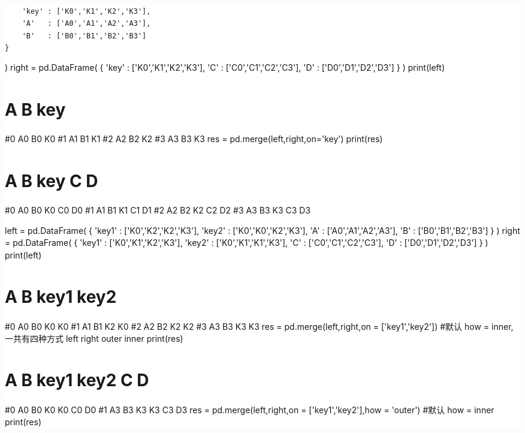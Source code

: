         'key' : ['K0','K1','K2','K3'],
        'A'   : ['A0','A1','A2','A3'],
        'B'   : ['B0','B1','B2','B3']
    }
)
right = pd.DataFrame(
    {
        'key' : ['K0','K1','K2','K3'],
        'C'   : ['C0','C1','C2','C3'],
        'D'   : ['D0','D1','D2','D3']
    }
)
print(left)
#    A   B key
#0  A0  B0  K0
#1  A1  B1  K1
#2  A2  B2  K2
#3  A3  B3  K3
res = pd.merge(left,right,on='key')
print(res)
#    A   B key   C   D
#0  A0  B0  K0  C0  D0
#1  A1  B1  K1  C1  D1
#2  A2  B2  K2  C2  D2
#3  A3  B3  K3  C3  D3



left = pd.DataFrame(
    {
        'key1' : ['K0','K2','K2','K3'],
        'key2' : ['K0','K0','K2','K3'],
        'A'   : ['A0','A1','A2','A3'],
        'B'   : ['B0','B1','B2','B3']
    }
)
right = pd.DataFrame(
    {
        'key1' : ['K0','K1','K2','K3'],
        'key2' : ['K0','K1','K1','K3'],
        'C'   : ['C0','C1','C2','C3'],
        'D'   : ['D0','D1','D2','D3']
    }
)
print(left)
#    A   B key1 key2
#0  A0  B0   K0   K0
#1  A1  B1   K2   K0
#2  A2  B2   K2   K2
#3  A3  B3   K3   K3
res = pd.merge(left,right,on = ['key1','key2']) #默认 how = inner,一共有四种方式 left right outer inner
print(res)
#    A   B key1 key2   C   D
#0  A0  B0   K0   K0  C0  D0
#1  A3  B3   K3   K3  C3  D3
res = pd.merge(left,right,on = ['key1','key2'],how = 'outer') #默认 how = inner
print(res)
